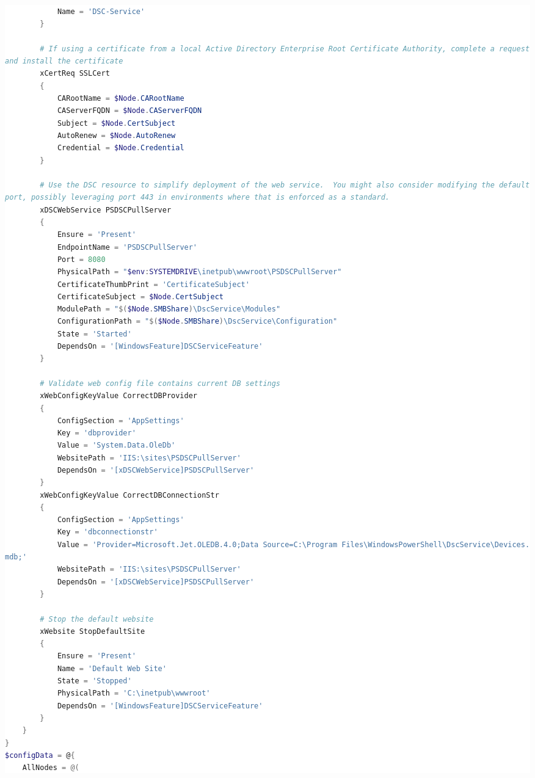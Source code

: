 ```powershell
            Name = 'DSC-Service'
        }
    
        # If using a certificate from a local Active Directory Enterprise Root Certificate Authority, complete a request and install the certificate
        xCertReq SSLCert
    	{
    		CARootName = $Node.CARootName
    		CAServerFQDN = $Node.CAServerFQDN
    		Subject = $Node.CertSubject
    		AutoRenew = $Node.AutoRenew
    		Credential = $Node.Credential
    	}
    
        # Use the DSC resource to simplify deployment of the web service.  You might also consider modifying the default port, possibly leveraging port 443 in environments where that is enforced as a standard.
        xDSCWebService PSDSCPullServer
        {
            Ensure = 'Present'
            EndpointName = 'PSDSCPullServer'
            Port = 8080
            PhysicalPath = "$env:SYSTEMDRIVE\inetpub\wwwroot\PSDSCPullServer"
            CertificateThumbPrint = 'CertificateSubject'
            CertificateSubject = $Node.CertSubject
            ModulePath = "$($Node.SMBShare)\DscService\Modules"
            ConfigurationPath = "$($Node.SMBShare)\DscService\Configuration"
            State = 'Started'
            DependsOn = '[WindowsFeature]DSCServiceFeature'
        }
    
        # Validate web config file contains current DB settings
        xWebConfigKeyValue CorrectDBProvider
        { 
            ConfigSection = 'AppSettings'
            Key = 'dbprovider'
            Value = 'System.Data.OleDb'
            WebsitePath = 'IIS:\sites\PSDSCPullServer'
            DependsOn = '[xDSCWebService]PSDSCPullServer'
        }
        xWebConfigKeyValue CorrectDBConnectionStr
        { 
            ConfigSection = 'AppSettings'
            Key = 'dbconnectionstr'
            Value = 'Provider=Microsoft.Jet.OLEDB.4.0;Data Source=C:\Program Files\WindowsPowerShell\DscService\Devices.mdb;'
            WebsitePath = 'IIS:\sites\PSDSCPullServer'
            DependsOn = '[xDSCWebService]PSDSCPullServer'
        }
    
        # Stop the default website
        xWebsite StopDefaultSite  
        { 
            Ensure = 'Present'
            Name = 'Default Web Site'
            State = 'Stopped'
            PhysicalPath = 'C:\inetpub\wwwroot'
            DependsOn = '[WindowsFeature]DSCServiceFeature'
        }
    }
}
$configData = @{
    AllNodes = @(
```